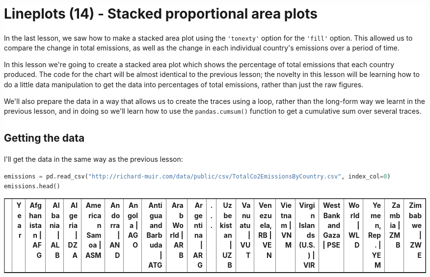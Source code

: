 
# Lineplots (14) - Stacked proportional area plots

In the last lesson, we saw how to make a stacked area plot using the <code>'tonexty'</code> option for the <code>'fill'</code> option. This allowed us to compare the change in total emissions, as well as the change in each individual country's emissions over a period of time.

In this lesson we're going to create a stacked area plot which shows the percentage of total emissions that each country produced. The code for the chart will be almost identical to the previous lesson; the novelty in this lesson will be learning how to do a little data manipulation to get the data into percentages of total emissions, rather than just the raw figures. 

We'll also prepare the data in a way that allows us to create the traces using a loop, rather than the long-form way we learnt in the previous lesson, and in doing so we'll learn how to use the <code>pandas.cumsum()</code> function to get a cumulative sum over several traces.






 






## Getting the data

I'll get the data in the same way as the previous lesson:


```python
emissions = pd.read_csv("http://richard-muir.com/data/public/csv/TotalCo2EmissionsByCountry.csv", index_col=0)
emissions.head()
```




<div>
<table border="1" class="dataframe">
  <thead>
    <tr style="text-align: right;">
      <th></th>
      <th>Year</th>
      <th>Afghanistan | AFG</th>
      <th>Albania | ALB</th>
      <th>Algeria | DZA</th>
      <th>American Samoa | ASM</th>
      <th>Andorra | AND</th>
      <th>Angola | AGO</th>
      <th>Antigua and Barbuda | ATG</th>
      <th>Arab World | ARB</th>
      <th>Argentina | ARG</th>
      <th>...</th>
      <th>Uzbekistan | UZB</th>
      <th>Vanuatu | VUT</th>
      <th>Venezuela, RB | VEN</th>
      <th>Vietnam | VNM</th>
      <th>Virgin Islands (U.S.) | VIR</th>
      <th>West Bank and Gaza | PSE</th>
      <th>World | WLD</th>
      <th>Yemen, Rep. | YEM</th>
      <th>Zambia | ZMB</th>
      <th>Zimbabwe | ZWE</th>
    </tr>
  </thead>
  <tbody>
    <tr>